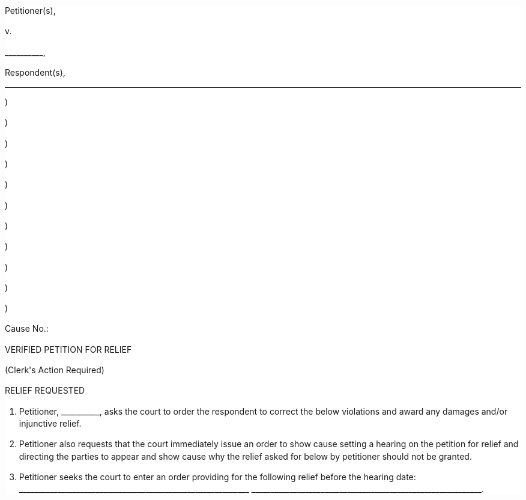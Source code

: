 Petitioner(s),

v.



__________,

Respondent(s),

________________________________________

)

)

)

)

)

)

)

)

)

)

)

Cause No.:





VERIFIED PETITION FOR RELIEF



(Clerk's Action Required)



RELIEF REQUESTED



1. Petitioner, __________, asks the court to order the respondent to correct the below violations and award any damages and/or injunctive relief.



2. Petitioner also requests that the court immediately issue an order to show cause setting a hearing on the petition for relief and directing the parties to appear and show cause why the relief asked for below by petitioner should not be granted.



3. Petitioner seeks the court to enter an order providing for the following relief before the hearing date: ____________________________________________________________ ____________________________________________________________.


